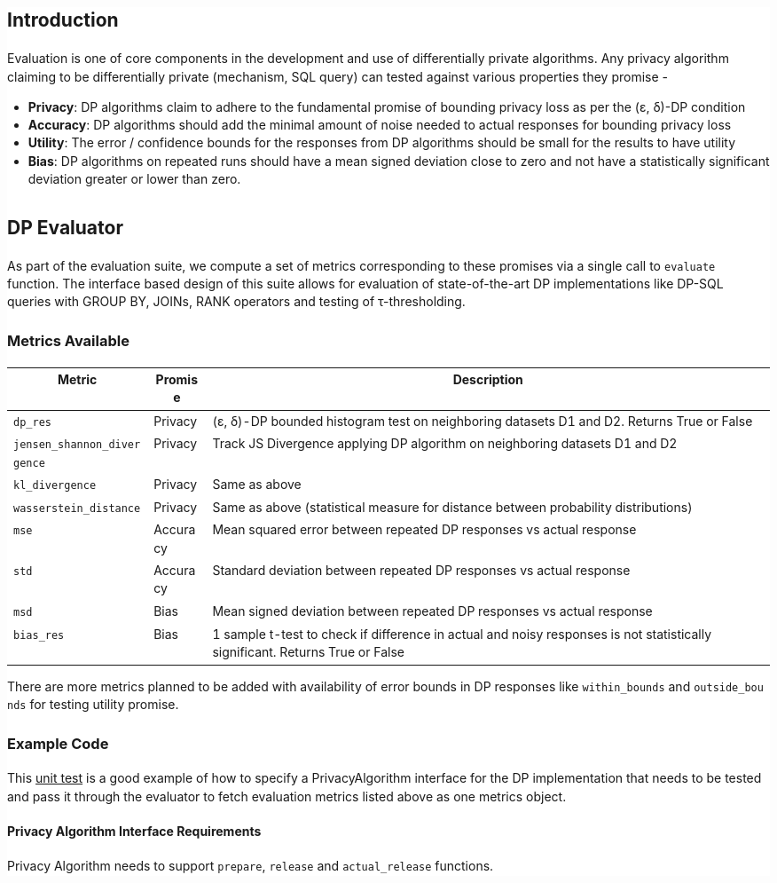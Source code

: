 ## Introduction

Evaluation is one of core components in the development and use of differentially private algorithms. Any privacy algorithm claiming to be differentially private (mechanism, SQL query) can tested against various properties they promise -
* **Privacy**: DP algorithms claim to adhere to the fundamental promise of bounding privacy loss as per the (ε, δ)-DP condition
* **Accuracy**: DP algorithms should add the minimal amount of noise needed to actual responses for bounding privacy loss
* **Utility**: The error / confidence bounds for the responses from DP algorithms should be small for the results to have utility
* **Bias**: DP algorithms on repeated runs should have a mean signed deviation close to zero and not have a statistically significant deviation greater or lower than zero.

## DP Evaluator
As part of the evaluation suite, we compute a set of metrics corresponding to these promises via a single call to `evaluate` function. The interface based design of this suite allows for evaluation of state-of-the-art DP implementations like DP-SQL queries with GROUP BY, JOINs, RANK operators and testing of τ-thresholding.

### Metrics Available

 | Metric  | Promise | Description |
 |---------|--------------|---------------------|
 |  `dp_res` | Privacy | (ε, δ)-DP bounded histogram test on neighboring datasets D1 and D2. Returns True or False         |
 |  `jensen_shannon_divergence` | Privacy | Track JS Divergence applying DP algorithm on neighboring datasets D1 and D2 |
 |  `kl_divergence` | Privacy | Same as above |
 |  `wasserstein_distance` | Privacy | Same as above (statistical measure for distance between probability distributions) |
 |  `mse` | Accuracy | Mean squared error between repeated DP responses vs actual response |
 |  `std` | Accuracy | Standard deviation between repeated DP responses vs actual response |
 |  `msd` | Bias | Mean signed deviation between repeated DP responses vs actual response |
 |  `bias_res` | Bias | 1 sample t-test to check if difference in actual and noisy responses is not statistically significant. Returns True or False |

 There are more metrics planned to be added with availability of error bounds in DP responses like `within_bounds` and `outside_bounds` for testing utility promise.  

### Example Code

This [unit test](https://github.com/opendp/smartnoise-sdk/blob/060ead584360f6e8c16db12d9e7c9eb8e59e687f/tests/sdk/evaluation/test_interface.py#L47) is a good example of how to specify a PrivacyAlgorithm interface for the DP implementation that needs to be tested and pass it through the evaluator to fetch evaluation metrics listed above as one metrics object.

#### Privacy Algorithm Interface Requirements
Privacy Algorithm needs to support `prepare`, `release` and `actual_release` functions.
